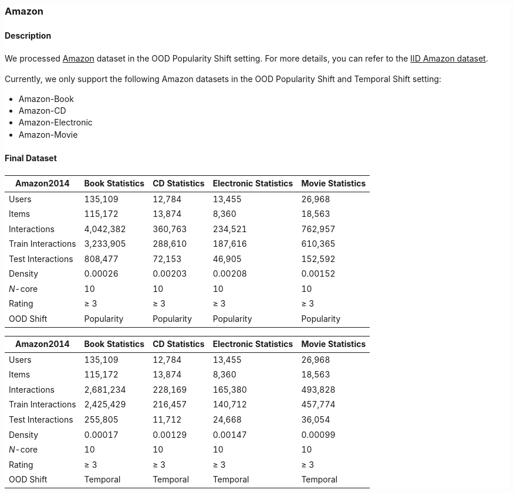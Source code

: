 ### Amazon

#### Description

We processed [Amazon](https://github.com/Tiny-Snow/IR-Benchmark/blob/main/data/dataset_summary.md#amazon) dataset in the OOD Popularity Shift setting. For more details, you can refer to the [IID Amazon dataset](https://github.com/Tiny-Snow/IR-Benchmark/blob/main/data/dataset_summary.md#amazon).

Currently, we only support the following Amazon datasets in the OOD Popularity Shift and Temporal Shift setting:
- Amazon-Book
- Amazon-CD
- Amazon-Electronic
- Amazon-Movie

#### Final Dataset

| Amazon2014 | Book Statistics | CD Statistics | Electronic Statistics | Movie Statistics |
| ---------- | ---------------- | ------------- | --------------------- | ---------------- |
| Users | 135,109 | 12,784 | 13,455 | 26,968 |
| Items | 115,172 | 13,874 | 8,360 | 18,563 |
| Interactions | 4,042,382 | 360,763 | 234,521 | 762,957 |
| Train Interactions | 3,233,905 | 288,610 | 187,616 | 610,365 |
| Test Interactions | 808,477 | 72,153 | 46,905 | 152,592 |
| Density | 0.00026 | 0.00203 | 0.00208 | 0.00152 |
| $N$-core | 10 | 10 | 10 | 10 |
| Rating | $\geq$ 3 | $\geq$ 3 | $\geq$ 3 | $\geq$ 3 |
| OOD Shift | Popularity | Popularity | Popularity | Popularity |

| Amazon2014 | Book Statistics | CD Statistics | Electronic Statistics | Movie Statistics |
| ---------- | ---------------- | ------------- | --------------------- | ---------------- |
| Users | 135,109 | 12,784 | 13,455 | 26,968 |
| Items | 115,172 | 13,874 | 8,360 | 18,563 |
| Interactions | 2,681,234 | 228,169 | 165,380 | 493,828 |
| Train Interactions | 2,425,429 | 216,457 | 140,712 | 457,774 |
| Test Interactions | 255,805 | 11,712 | 24,668 | 36,054 |
| Density | 0.00017 | 0.00129 | 0.00147 | 0.00099 |
| $N$-core | 10 | 10 | 10 | 10 |
| Rating | $\geq$ 3 | $\geq$ 3 | $\geq$ 3 | $\geq$ 3 |
| OOD Shift | Temporal | Temporal | Temporal | Temporal |
